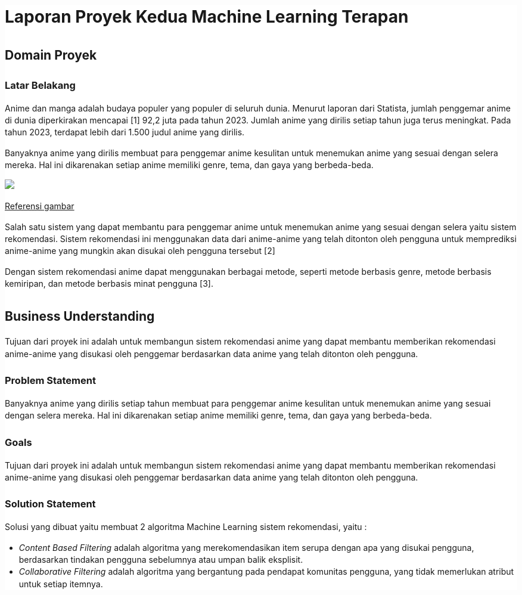 # Laporan Proyek Kedua Machine Learning Terapan 

## Domain Proyek

### Latar Belakang
Anime dan manga adalah budaya populer yang populer di seluruh dunia. Menurut laporan dari Statista, jumlah penggemar anime di dunia diperkirakan mencapai [1] 92,2 juta pada tahun 2023. Jumlah anime yang dirilis setiap tahun juga terus meningkat. Pada tahun 2023, terdapat lebih dari 1.500 judul anime yang dirilis.

Banyaknya anime yang dirilis membuat para penggemar anime kesulitan untuk menemukan anime yang sesuai dengan selera mereka. Hal ini dikarenakan setiap anime memiliki genre, tema, dan gaya yang berbeda-beda.

<div>
<img src="https://cdns.klimg.com/resized/1200x600/p/headline/inilah-10-anime-yang-akan-rilis-juli-20-4bdbd3.jpg"width="1000"/>
</div>

[Referensi gambar](https://cdn.domestika.org)

Salah satu sistem yang dapat membantu para penggemar anime untuk menemukan anime yang sesuai dengan selera yaitu sistem rekomendasi. Sistem rekomendasi ini menggunakan data dari anime-anime yang telah ditonton oleh pengguna untuk memprediksi anime-anime yang mungkin akan disukai oleh pengguna tersebut [2] 

Dengan sistem rekomendasi anime dapat menggunakan berbagai metode, seperti metode berbasis genre, metode berbasis kemiripan, dan metode berbasis minat pengguna [3].


## Business Understanding

Tujuan dari proyek ini adalah untuk membangun sistem rekomendasi anime yang dapat membantu memberikan rekomendasi anime-anime yang disukasi oleh penggemar berdasarkan data anime yang telah ditonton oleh pengguna.

### Problem Statement
Banyaknya anime yang dirilis setiap tahun membuat para penggemar anime kesulitan untuk menemukan anime yang sesuai dengan selera mereka. Hal ini dikarenakan setiap anime memiliki genre, tema, dan gaya yang berbeda-beda.

### Goals
Tujuan dari proyek ini adalah untuk membangun sistem rekomendasi anime yang dapat membantu memberikan rekomendasi anime-anime yang disukasi oleh penggemar berdasarkan data anime yang telah ditonton oleh pengguna.

### Solution Statement
Solusi yang dibuat yaitu membuat 2 algoritma Machine Learning sistem rekomendasi, yaitu :

* *Content Based Filtering* adalah algoritma yang merekomendasikan item serupa dengan apa yang disukai pengguna, berdasarkan tindakan pengguna sebelumnya atau umpan balik eksplisit.
* *Collaborative Filtering* adalah algoritma yang bergantung pada pendapat komunitas pengguna, yang tidak memerlukan atribut untuk setiap itemnya.
